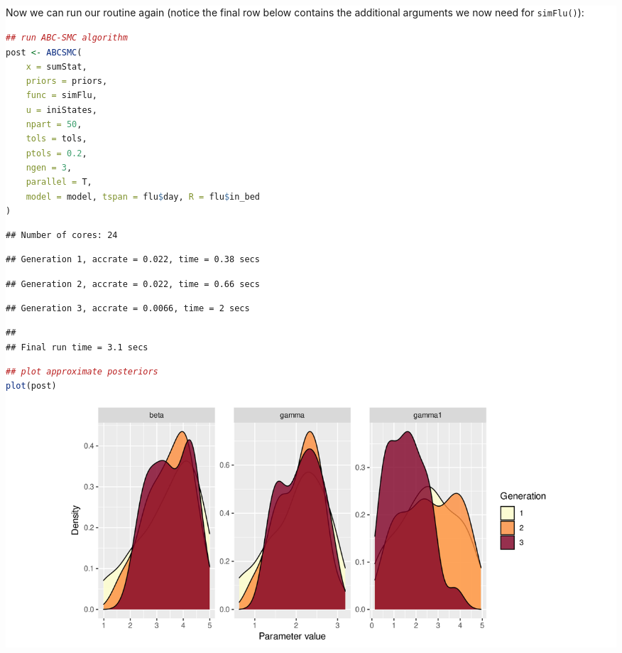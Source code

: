 Now we can run our routine again (notice the final row below contains the additional arguments we now need for `simFlu()`):


```r
## run ABC-SMC algorithm
post <- ABCSMC(
    x = sumStat, 
    priors = priors, 
    func = simFlu, 
    u = iniStates, 
    npart = 50,
    tols = tols,
    ptols = 0.2,
    ngen = 3, 
    parallel = T,
    model = model, tspan = flu$day, R = flu$in_bed
)
```

```
## Number of cores: 24
```

```
## Generation 1, accrate = 0.022, time = 0.38 secs
```

```
## Generation 2, accrate = 0.022, time = 0.66 secs
```

```
## Generation 3, accrate = 0.0066, time = 2 secs
```

```
## 
## Final run time = 3.1 secs
```


```r
## plot approximate posteriors
plot(post)
```

<img src="_main_files/figure-html/abc-plot6-1.svg" width="80%" style="display: block; margin: auto;" />
